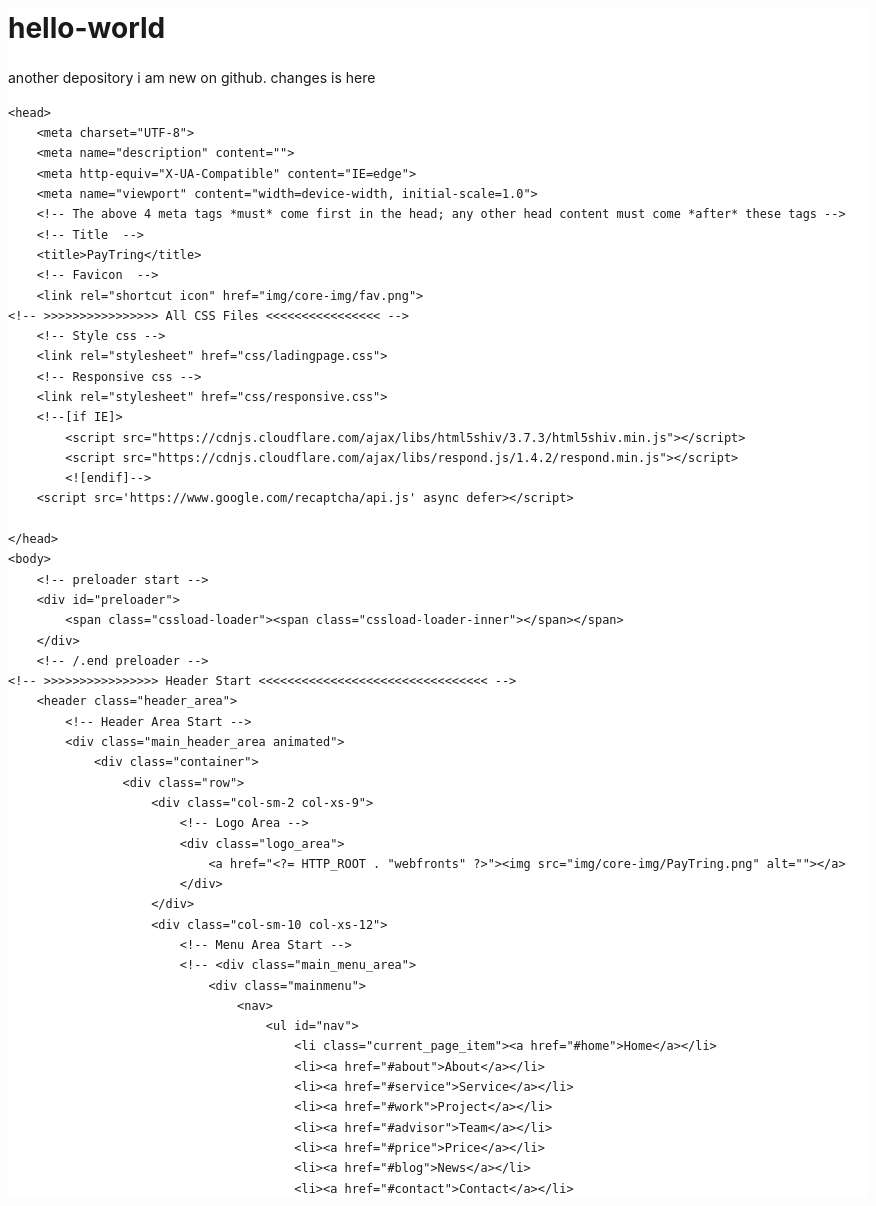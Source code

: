 # hello-world
another depository
i am new on github.
changes is here
<!DOCTYPE html>
<html lang="en">

    <head>
        <meta charset="UTF-8">
        <meta name="description" content="">
        <meta http-equiv="X-UA-Compatible" content="IE=edge">
        <meta name="viewport" content="width=device-width, initial-scale=1.0">
        <!-- The above 4 meta tags *must* come first in the head; any other head content must come *after* these tags -->
        <!-- Title  -->
        <title>PayTring</title>
        <!-- Favicon  -->
        <link rel="shortcut icon" href="img/core-img/fav.png">
    <!-- >>>>>>>>>>>>>>>> All CSS Files <<<<<<<<<<<<<<<< -->
        <!-- Style css -->
        <link rel="stylesheet" href="css/ladingpage.css">
        <!-- Responsive css -->
        <link rel="stylesheet" href="css/responsive.css">
        <!--[if IE]>
            <script src="https://cdnjs.cloudflare.com/ajax/libs/html5shiv/3.7.3/html5shiv.min.js"></script>
            <script src="https://cdnjs.cloudflare.com/ajax/libs/respond.js/1.4.2/respond.min.js"></script>
            <![endif]-->
        <script src='https://www.google.com/recaptcha/api.js' async defer></script>
       
    </head>
    <body>
        <!-- preloader start -->
        <div id="preloader">
            <span class="cssload-loader"><span class="cssload-loader-inner"></span></span>
        </div>
        <!-- /.end preloader -->
    <!-- >>>>>>>>>>>>>>>> Header Start <<<<<<<<<<<<<<<<<<<<<<<<<<<<<<<< -->
        <header class="header_area">
            <!-- Header Area Start -->
            <div class="main_header_area animated">
                <div class="container">
                    <div class="row">
                        <div class="col-sm-2 col-xs-9">
                            <!-- Logo Area -->
                            <div class="logo_area">
                                <a href="<?= HTTP_ROOT . "webfronts" ?>"><img src="img/core-img/PayTring.png" alt=""></a>
                            </div>
                        </div>
                        <div class="col-sm-10 col-xs-12">
                            <!-- Menu Area Start -->
                            <!-- <div class="main_menu_area">
                                <div class="mainmenu">
                                    <nav>
                                        <ul id="nav">
                                            <li class="current_page_item"><a href="#home">Home</a></li>
                                            <li><a href="#about">About</a></li>
                                            <li><a href="#service">Service</a></li>
                                            <li><a href="#work">Project</a></li>
                                            <li><a href="#advisor">Team</a></li>
                                            <li><a href="#price">Price</a></li>
                                            <li><a href="#blog">News</a></li>
                                            <li><a href="#contact">Contact</a></li>